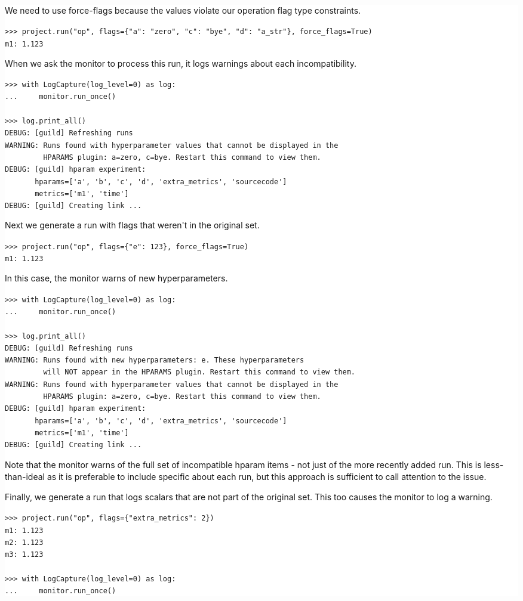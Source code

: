 We need to use force-flags because the values violate our operation
flag type constraints.

    >>> project.run("op", flags={"a": "zero", "c": "bye", "d": "a_str"}, force_flags=True)
    m1: 1.123

When we ask the monitor to process this run, it logs warnings about
each incompatibility.

    >>> with LogCapture(log_level=0) as log:
    ...     monitor.run_once()

    >>> log.print_all()
    DEBUG: [guild] Refreshing runs
    WARNING: Runs found with hyperparameter values that cannot be displayed in the
             HPARAMS plugin: a=zero, c=bye. Restart this command to view them.
    DEBUG: [guild] hparam experiment:
           hparams=['a', 'b', 'c', 'd', 'extra_metrics', 'sourcecode']
           metrics=['m1', 'time']
    DEBUG: [guild] Creating link ...

Next we generate a run with flags that weren't in the original set.

    >>> project.run("op", flags={"e": 123}, force_flags=True)
    m1: 1.123

In this case, the monitor warns of new hyperparameters.

    >>> with LogCapture(log_level=0) as log:
    ...     monitor.run_once()

    >>> log.print_all()
    DEBUG: [guild] Refreshing runs
    WARNING: Runs found with new hyperparameters: e. These hyperparameters
             will NOT appear in the HPARAMS plugin. Restart this command to view them.
    WARNING: Runs found with hyperparameter values that cannot be displayed in the
             HPARAMS plugin: a=zero, c=bye. Restart this command to view them.
    DEBUG: [guild] hparam experiment:
           hparams=['a', 'b', 'c', 'd', 'extra_metrics', 'sourcecode']
           metrics=['m1', 'time']
    DEBUG: [guild] Creating link ...

Note that the monitor warns of the full set of incompatible hparam
items - not just of the more recently added run. This is
less-than-ideal as it is preferable to include specific about each
run, but this approach is sufficient to call attention to the issue.

Finally, we generate a run that logs scalars that are not part of the
original set. This too causes the monitor to log a warning.

    >>> project.run("op", flags={"extra_metrics": 2})
    m1: 1.123
    m2: 1.123
    m3: 1.123

    >>> with LogCapture(log_level=0) as log:
    ...     monitor.run_once()

